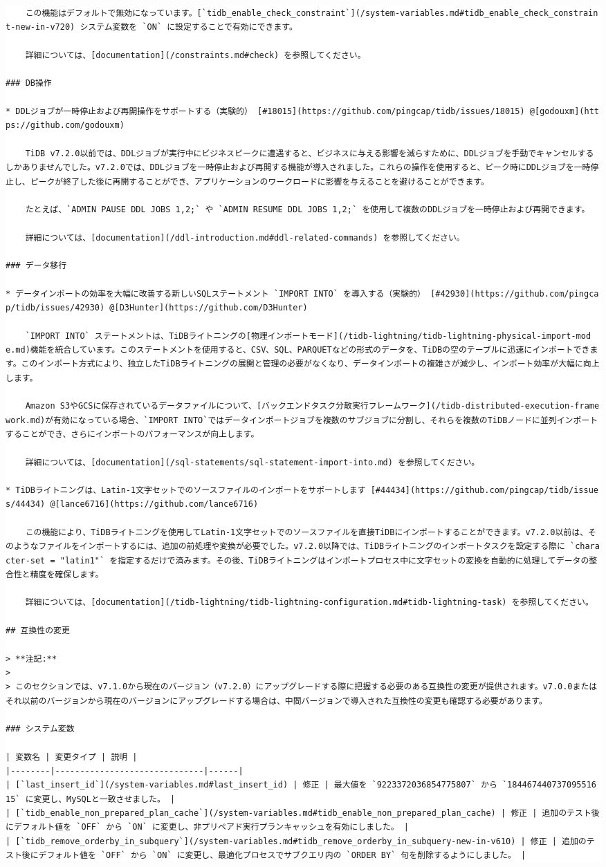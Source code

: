 ```
    この機能はデフォルトで無効になっています。[`tidb_enable_check_constraint`](/system-variables.md#tidb_enable_check_constraint-new-in-v720) システム変数を `ON` に設定することで有効にできます。

    詳細については、[documentation](/constraints.md#check) を参照してください。

### DB操作

* DDLジョブが一時停止および再開操作をサポートする（実験的） [#18015](https://github.com/pingcap/tidb/issues/18015) @[godouxm](https://github.com/godouxm)

    TiDB v7.2.0以前では、DDLジョブが実行中にビジネスピークに遭遇すると、ビジネスに与える影響を減らすために、DDLジョブを手動でキャンセルするしかありませんでした。v7.2.0では、DDLジョブを一時停止および再開する機能が導入されました。これらの操作を使用すると、ピーク時にDDLジョブを一時停止し、ピークが終了した後に再開することができ、アプリケーションのワークロードに影響を与えることを避けることができます。

    たとえば、`ADMIN PAUSE DDL JOBS 1,2;` や `ADMIN RESUME DDL JOBS 1,2;` を使用して複数のDDLジョブを一時停止および再開できます。

    詳細については、[documentation](/ddl-introduction.md#ddl-related-commands) を参照してください。

### データ移行

* データインポートの効率を大幅に改善する新しいSQLステートメント `IMPORT INTO` を導入する（実験的） [#42930](https://github.com/pingcap/tidb/issues/42930) @[D3Hunter](https://github.com/D3Hunter)

    `IMPORT INTO` ステートメントは、TiDBライトニングの[物理インポートモード](/tidb-lightning/tidb-lightning-physical-import-mode.md)機能を統合しています。このステートメントを使用すると、CSV、SQL、PARQUETなどの形式のデータを、TiDBの空のテーブルに迅速にインポートできます。このインポート方式により、独立したTiDBライトニングの展開と管理の必要がなくなり、データインポートの複雑さが減少し、インポート効率が大幅に向上します。

    Amazon S3やGCSに保存されているデータファイルについて、[バックエンドタスク分散実行フレームワーク](/tidb-distributed-execution-framework.md)が有効になっている場合、`IMPORT INTO`ではデータインポートジョブを複数のサブジョブに分割し、それらを複数のTiDBノードに並列インポートすることができ、さらにインポートのパフォーマンスが向上します。

    詳細については、[documentation](/sql-statements/sql-statement-import-into.md) を参照してください。

* TiDBライトニングは、Latin-1文字セットでのソースファイルのインポートをサポートします [#44434](https://github.com/pingcap/tidb/issues/44434) @[lance6716](https://github.com/lance6716)

    この機能により、TiDBライトニングを使用してLatin-1文字セットでのソースファイルを直接TiDBにインポートすることができます。v7.2.0以前は、そのようなファイルをインポートするには、追加の前処理や変換が必要でした。v7.2.0以降では、TiDBライトニングのインポートタスクを設定する際に `character-set = "latin1"` を指定するだけで済みます。その後、TiDBライトニングはインポートプロセス中に文字セットの変換を自動的に処理してデータの整合性と精度を確保します。

    詳細については、[documentation](/tidb-lightning/tidb-lightning-configuration.md#tidb-lightning-task) を参照してください。

## 互換性の変更

> **注記:**
>
> このセクションでは、v7.1.0から現在のバージョン（v7.2.0）にアップグレードする際に把握する必要のある互換性の変更が提供されます。v7.0.0またはそれ以前のバージョンから現在のバージョンにアップグレードする場合は、中間バージョンで導入された互換性の変更も確認する必要があります。

### システム変数

| 変数名 | 変更タイプ | 説明 |
|--------|------------------------------|------|
| [`last_insert_id`](/system-variables.md#last_insert_id) | 修正 | 最大値を `9223372036854775807` から `18446744073709551615` に変更し、MySQLと一致させました。 |
| [`tidb_enable_non_prepared_plan_cache`](/system-variables.md#tidb_enable_non_prepared_plan_cache) | 修正 | 追加のテスト後にデフォルト値を `OFF` から `ON` に変更し、非プリペアド実行プランキャッシュを有効にしました。 |
| [`tidb_remove_orderby_in_subquery`](/system-variables.md#tidb_remove_orderby_in_subquery-new-in-v610) | 修正 | 追加のテスト後にデフォルト値を `OFF` から `ON` に変更し、最適化プロセスでサブクエリ内の `ORDER BY` 句を削除するようにしました。 |
```